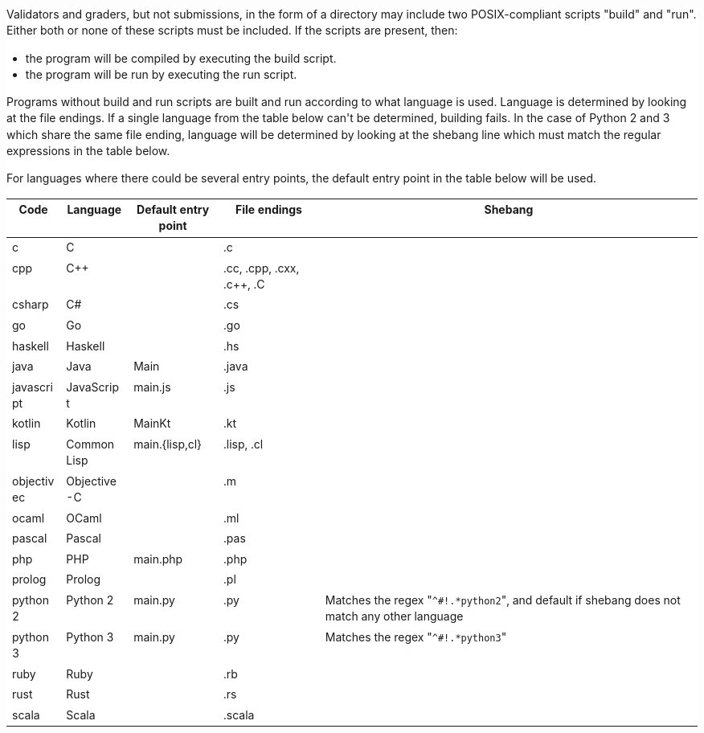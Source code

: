 Validators and graders, but not submissions, in the form of a directory
may include two POSIX-compliant scripts "build" and "run". Either both
or none of these scripts must be included. If the scripts are present,
then:

  - the program will be compiled by executing the build script.
  - the program will be run by executing the run script.

Programs without build and run scripts are built and run according to
what language is used. Language is determined by looking at the file
endings. If a single language from the table below can't be determined,
building fails. In the case of Python 2 and 3 which share the same file
ending, language will be determined by looking at the shebang line which
must match the regular expressions in the table below.

For languages where there could be several entry points, the default
entry point in the table below will be used.


| Code       | Language    | Default entry point | File endings              | Shebang                                                                                      |
| - | - | - | - | - |
| c          | C           |                     | .c                        |                                                                                              |
| cpp        | C++         |                     | .cc, .cpp, .cxx, .c++, .C |                                                                                              |
| csharp     | C\#         |                     | .cs                       |                                                                                              |
| go         | Go          |                     | .go                       |                                                                                              |
| haskell    | Haskell     |                     | .hs                       |                                                                                              |
| java       | Java        | Main                | .java                     |                                                                                              |
| javascript | JavaScript  | main.js             | .js                       |                                                                                              |
| kotlin     | Kotlin      | MainKt              | .kt                       |                                                                                              |
| lisp       | Common Lisp | main.{lisp,cl}      | .lisp, .cl                 |                                                                                              |
| objectivec | Objective-C |                     | .m                        |                                                                                              |
| ocaml      | OCaml       |                     | .ml                     |                                                                                              |
| pascal     | Pascal      |                     | .pas                      |                                                                                              |
| php        | PHP         | main.php            | .php                      |                                                                                              |
| prolog     | Prolog      |                     | .pl                       |                                                                                              |
| python2    | Python 2    | main.py             | .py                       | Matches the regex "`^#!.*python2`", and default if shebang does not match any other language |
| python3    | Python 3    | main.py             | .py                       | Matches the regex "`^#!.*python3`"                                                           |
| ruby       | Ruby        |                     | .rb                       |                                                                                              |
| rust       | Rust        |                     | .rs                       |                                                                                              |
| scala      | Scala       |                     | .scala                    |                                                                                              |
